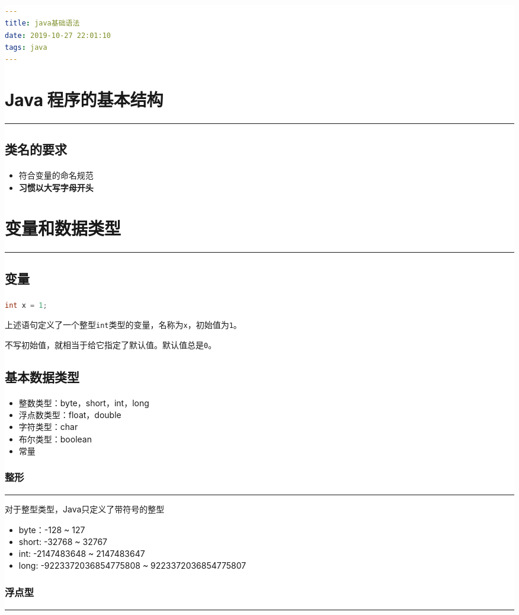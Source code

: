 ```yaml
---
title: java基础语法
date: 2019-10-27 22:01:10
tags: java
---
```


# Java 程序的基本结构

---

## 类名的要求

- 符合变量的命名规范
- **习惯以大写字母开头**

# 变量和数据类型

---

## 变量

```c
int x = 1;
```

上述语句定义了一个整型`int`类型的变量，名称为`x`，初始值为`1`。

不写初始值，就相当于给它指定了默认值。默认值总是`0`。

## 基本数据类型

- 整数类型：byte，short，int，long
- 浮点数类型：float，double
- 字符类型：char
- 布尔类型：boolean
- 常量

### 整形

---

对于整型类型，Java只定义了带符号的整型

- byte：-128 ~ 127
- short: -32768 ~ 32767
- int: -2147483648 ~ 2147483647
- long: -9223372036854775808 ~ 9223372036854775807

### 浮点型

---